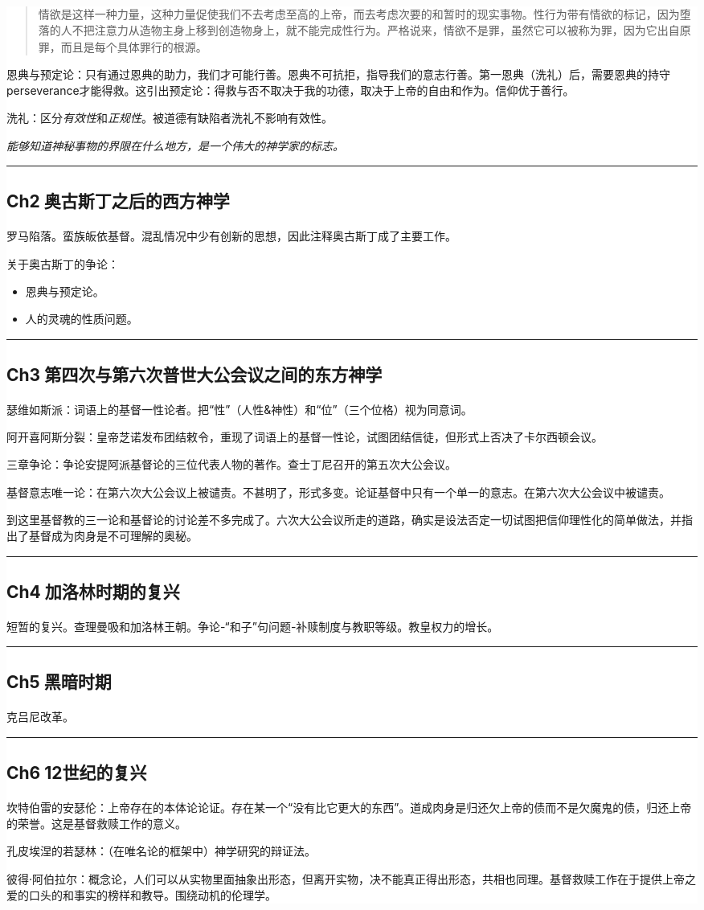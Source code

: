 >情欲是这样一种力量，这种力量促使我们不去考虑至高的上帝，而去考虑次要的和暂时的现实事物。性行为带有情欲的标记，因为堕落的人不把注意力从造物主身上移到创造物身上，就不能完成性行为。严格说来，情欲不是罪，虽然它可以被称为罪，因为它出自原罪，而且是每个具体罪行的根源。

恩典与预定论：只有通过恩典的助力，我们才可能行善。恩典不可抗拒，指导我们的意志行善。第一恩典（洗礼）后，需要恩典的持守perseverance才能得救。这引出预定论：得救与否不取决于我的功德，取决于上帝的自由和作为。信仰优于善行。

洗礼：区分*有效性*和*正规性*。被道德有缺陷者洗礼不影响有效性。

*能够知道神秘事物的界限在什么地方，是一个伟大的神学家的标志。*

---

## Ch2 奥古斯丁之后的西方神学

罗马陷落。蛮族皈依基督。混乱情况中少有创新的思想，因此注释奥古斯丁成了主要工作。

关于奥古斯丁的争论：

- 恩典与预定论。

- 人的灵魂的性质问题。

---

## Ch3 第四次与第六次普世大公会议之间的东方神学

瑟维如斯派：词语上的基督一性论者。把“性”（人性&神性）和“位”（三个位格）视为同意词。

阿开喜阿斯分裂：皇帝芝诺发布团结敕令，重现了词语上的基督一性论，试图团结信徒，但形式上否决了卡尔西顿会议。

三章争论：争论安提阿派基督论的三位代表人物的著作。查士丁尼召开的第五次大公会议。

基督意志唯一论：在第六次大公会议上被谴责。不甚明了，形式多变。论证基督中只有一个单一的意志。在第六次大公会议中被谴责。

到这里基督教的三一论和基督论的讨论差不多完成了。六次大公会议所走的道路，确实是设法否定一切试图把信仰理性化的简单做法，并指出了基督成为肉身是不可理解的奥秘。

---

## Ch4 加洛林时期的复兴

短暂的复兴。查理曼吸和加洛林王朝。争论-“和子”句问题-补赎制度与教职等级。教皇权力的增长。

---

## Ch5 黑暗时期

克吕尼改革。

--- 

## Ch6 12世纪的复兴

坎特伯雷的安瑟伦：上帝存在的本体论论证。存在某一个“没有比它更大的东西”。道成肉身是归还欠上帝的债而不是欠魔鬼的债，归还上帝的荣誉。这是基督救赎工作的意义。

孔皮埃涅的若瑟林：（在唯名论的框架中）神学研究的辩证法。

彼得·阿伯拉尔：概念论，人们可以从实物里面抽象出形态，但离开实物，决不能真正得出形态，共相也同理。基督救赎工作在于提供上帝之爱的口头的和事实的榜样和教导。围绕动机的伦理学。
